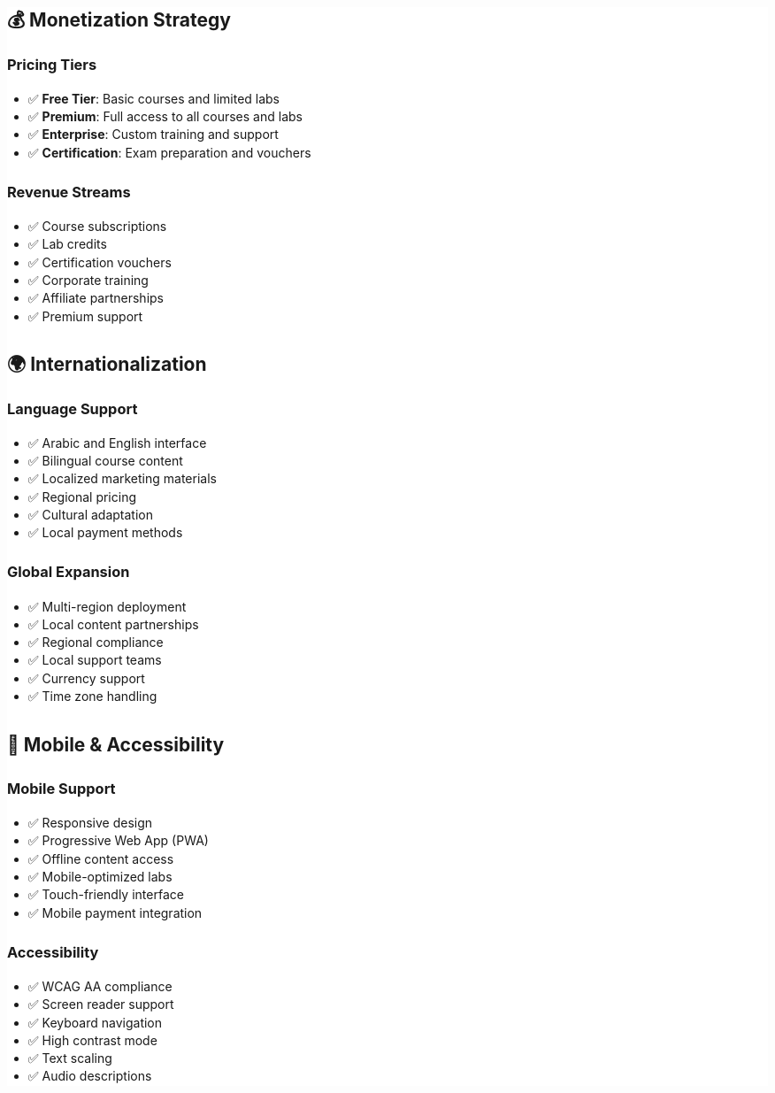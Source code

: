 ## 💰 Monetization Strategy

### Pricing Tiers
- ✅ **Free Tier**: Basic courses and limited labs
- ✅ **Premium**: Full access to all courses and labs
- ✅ **Enterprise**: Custom training and support
- ✅ **Certification**: Exam preparation and vouchers

### Revenue Streams
- ✅ Course subscriptions
- ✅ Lab credits
- ✅ Certification vouchers
- ✅ Corporate training
- ✅ Affiliate partnerships
- ✅ Premium support

## 🌍 Internationalization

### Language Support
- ✅ Arabic and English interface
- ✅ Bilingual course content
- ✅ Localized marketing materials
- ✅ Regional pricing
- ✅ Cultural adaptation
- ✅ Local payment methods

### Global Expansion
- ✅ Multi-region deployment
- ✅ Local content partnerships
- ✅ Regional compliance
- ✅ Local support teams
- ✅ Currency support
- ✅ Time zone handling

## 📱 Mobile & Accessibility

### Mobile Support
- ✅ Responsive design
- ✅ Progressive Web App (PWA)
- ✅ Offline content access
- ✅ Mobile-optimized labs
- ✅ Touch-friendly interface
- ✅ Mobile payment integration

### Accessibility
- ✅ WCAG AA compliance
- ✅ Screen reader support
- ✅ Keyboard navigation
- ✅ High contrast mode
- ✅ Text scaling
- ✅ Audio descriptions
